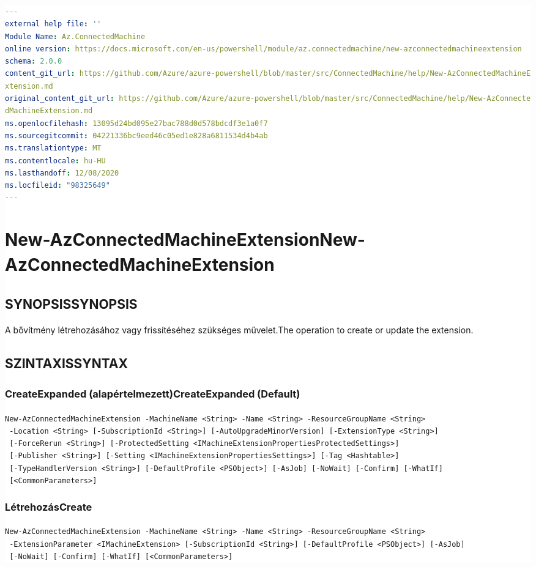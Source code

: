 ```yaml
---
external help file: ''
Module Name: Az.ConnectedMachine
online version: https://docs.microsoft.com/en-us/powershell/module/az.connectedmachine/new-azconnectedmachineextension
schema: 2.0.0
content_git_url: https://github.com/Azure/azure-powershell/blob/master/src/ConnectedMachine/help/New-AzConnectedMachineExtension.md
original_content_git_url: https://github.com/Azure/azure-powershell/blob/master/src/ConnectedMachine/help/New-AzConnectedMachineExtension.md
ms.openlocfilehash: 13095d24bd095e27bac788d0d578bdcdf3e1a0f7
ms.sourcegitcommit: 04221336bc9eed46c05ed1e828a6811534d4b4ab
ms.translationtype: MT
ms.contentlocale: hu-HU
ms.lasthandoff: 12/08/2020
ms.locfileid: "98325649"
---
```

# <span data-ttu-id="79fe1-101">New-AzConnectedMachineExtension</span><span class="sxs-lookup"><span data-stu-id="79fe1-101">New-AzConnectedMachineExtension</span></span>

## <span data-ttu-id="79fe1-102">SYNOPSIS</span><span class="sxs-lookup"><span data-stu-id="79fe1-102">SYNOPSIS</span></span>
<span data-ttu-id="79fe1-103">A bővítmény létrehozásához vagy frissítéséhez szükséges művelet.</span><span class="sxs-lookup"><span data-stu-id="79fe1-103">The operation to create or update the extension.</span></span>

## <span data-ttu-id="79fe1-104">SZINTAXIS</span><span class="sxs-lookup"><span data-stu-id="79fe1-104">SYNTAX</span></span>

### <span data-ttu-id="79fe1-105">CreateExpanded (alapértelmezett)</span><span class="sxs-lookup"><span data-stu-id="79fe1-105">CreateExpanded (Default)</span></span>
```
New-AzConnectedMachineExtension -MachineName <String> -Name <String> -ResourceGroupName <String>
 -Location <String> [-SubscriptionId <String>] [-AutoUpgradeMinorVersion] [-ExtensionType <String>]
 [-ForceRerun <String>] [-ProtectedSetting <IMachineExtensionPropertiesProtectedSettings>]
 [-Publisher <String>] [-Setting <IMachineExtensionPropertiesSettings>] [-Tag <Hashtable>]
 [-TypeHandlerVersion <String>] [-DefaultProfile <PSObject>] [-AsJob] [-NoWait] [-Confirm] [-WhatIf]
 [<CommonParameters>]
```

### <span data-ttu-id="79fe1-106">Létrehozás</span><span class="sxs-lookup"><span data-stu-id="79fe1-106">Create</span></span>
```
New-AzConnectedMachineExtension -MachineName <String> -Name <String> -ResourceGroupName <String>
 -ExtensionParameter <IMachineExtension> [-SubscriptionId <String>] [-DefaultProfile <PSObject>] [-AsJob]
 [-NoWait] [-Confirm] [-WhatIf] [<CommonParameters>]
```
